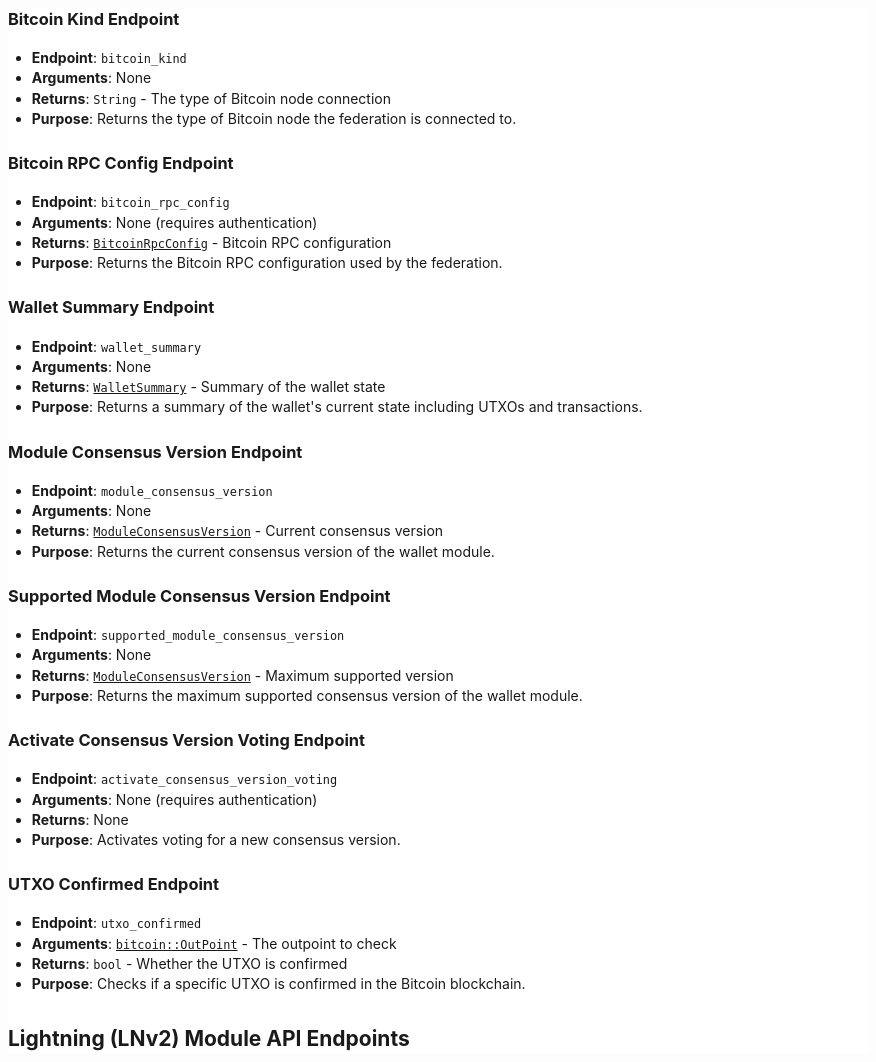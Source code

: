 ### Bitcoin Kind Endpoint
- **Endpoint**: `bitcoin_kind`
- **Arguments**: None
- **Returns**: `String` - The type of Bitcoin node connection
- **Purpose**: Returns the type of Bitcoin node the federation is connected to.

### Bitcoin RPC Config Endpoint
- **Endpoint**: `bitcoin_rpc_config`
- **Arguments**: None (requires authentication)
- **Returns**: [`BitcoinRpcConfig`](https://docs.fedimint.org/?search=BitcoinRpcConfig) - Bitcoin RPC configuration
- **Purpose**: Returns the Bitcoin RPC configuration used by the federation.

### Wallet Summary Endpoint
- **Endpoint**: `wallet_summary`
- **Arguments**: None
- **Returns**: [`WalletSummary`](https://docs.fedimint.org/?search=WalletSummary) - Summary of the wallet state
- **Purpose**: Returns a summary of the wallet's current state including UTXOs and transactions.

### Module Consensus Version Endpoint
- **Endpoint**: `module_consensus_version`
- **Arguments**: None
- **Returns**: [`ModuleConsensusVersion`](https://docs.fedimint.org/?search=ModuleConsensusVersion) - Current consensus version
- **Purpose**: Returns the current consensus version of the wallet module.

### Supported Module Consensus Version Endpoint
- **Endpoint**: `supported_module_consensus_version`
- **Arguments**: None
- **Returns**: [`ModuleConsensusVersion`](https://docs.fedimint.org/?search=ModuleConsensusVersion) - Maximum supported version
- **Purpose**: Returns the maximum supported consensus version of the wallet module.

### Activate Consensus Version Voting Endpoint
- **Endpoint**: `activate_consensus_version_voting`
- **Arguments**: None (requires authentication)
- **Returns**: None
- **Purpose**: Activates voting for a new consensus version.

### UTXO Confirmed Endpoint
- **Endpoint**: `utxo_confirmed`
- **Arguments**: [`bitcoin::OutPoint`](https://docs.fedimint.org/?search=bitcoin::OutPoint) - The outpoint to check
- **Returns**: `bool` - Whether the UTXO is confirmed
- **Purpose**: Checks if a specific UTXO is confirmed in the Bitcoin blockchain.

## Lightning (LNv2) Module API Endpoints
